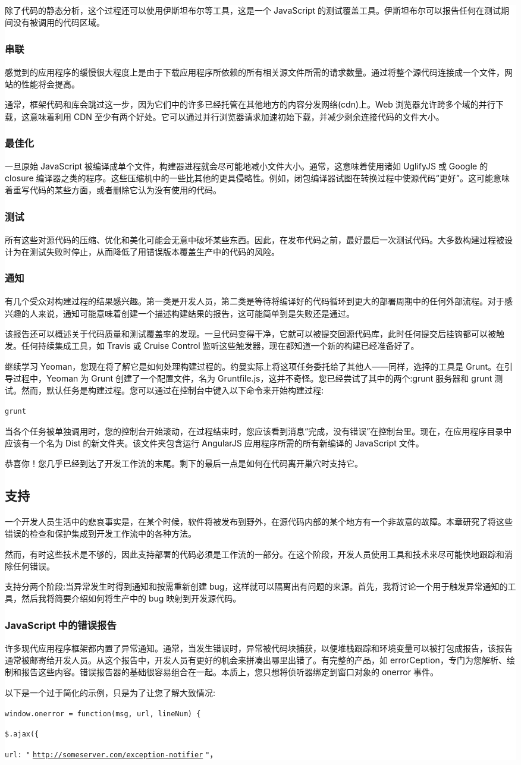 除了代码的静态分析，这个过程还可以使用伊斯坦布尔等工具，这是一个 JavaScript 的测试覆盖工具。伊斯坦布尔可以报告任何在测试期间没有被调用的代码区域。

### 串联

感觉到的应用程序的缓慢很大程度上是由于下载应用程序所依赖的所有相关源文件所需的请求数量。通过将整个源代码连接成一个文件，网站的性能将会提高。

通常，框架代码和库会跳过这一步，因为它们中的许多已经托管在其他地方的内容分发网络(cdn)上。Web 浏览器允许跨多个域的并行下载，这意味着利用 CDN 至少有两个好处。它可以通过并行浏览器请求加速初始下载，并减少剩余连接代码的文件大小。

### 最佳化

一旦原始 JavaScript 被编译成单个文件，构建器进程就会尽可能地减小文件大小。通常，这意味着使用诸如 UglifyJS 或 Google 的 closure 编译器之类的程序。这些压缩机中的一些比其他的更具侵略性。例如，闭包编译器试图在转换过程中使源代码“更好”。这可能意味着重写代码的某些方面，或者删除它认为没有使用的代码。

### 测试

所有这些对源代码的压缩、优化和美化可能会无意中破坏某些东西。因此，在发布代码之前，最好最后一次测试代码。大多数构建过程被设计为在测试失败时停止，从而降低了用错误版本覆盖生产中的代码的风险。

### 通知

有几个受众对构建过程的结果感兴趣。第一类是开发人员，第二类是等待将编译好的代码循环到更大的部署周期中的任何外部流程。对于感兴趣的人来说，通知可能意味着创建一个描述构建结果的报告，这可能简单到是失败还是通过。

该报告还可以概述关于代码质量和测试覆盖率的发现。一旦代码变得干净，它就可以被提交回源代码库，此时任何提交后挂钩都可以被触发。任何持续集成工具，如 Travis 或 Cruise Control 监听这些触发器，现在都知道一个新的构建已经准备好了。

继续学习 Yeoman，您现在将了解它是如何处理构建过程的。约曼实际上将这项任务委托给了其他人——同样，选择的工具是 Grunt。在引导过程中，Yeoman 为 Grunt 创建了一个配置文件，名为 Gruntfile.js，这并不奇怪。您已经尝试了其中的两个:grunt 服务器和 grunt 测试。然而，默认任务是构建过程。您可以通过在控制台中键入以下命令来开始构建过程:

`grunt`

当各个任务被单独调用时，您的控制台开始滚动，在过程结束时，您应该看到消息“完成，没有错误”在控制台里。现在，在应用程序目录中应该有一个名为 Dist 的新文件夹。该文件夹包含运行 AngularJS 应用程序所需的所有新编译的 JavaScript 文件。

恭喜你！您几乎已经到达了开发工作流的末尾。剩下的最后一点是如何在代码离开巢穴时支持它。

## 支持

一个开发人员生活中的悲哀事实是，在某个时候，软件将被发布到野外，在源代码内部的某个地方有一个非故意的故障。本章研究了将这些错误的检查和保护集成到开发工作流中的各种方法。

然而，有时这些技术是不够的，因此支持部署的代码必须是工作流的一部分。在这个阶段，开发人员使用工具和技术来尽可能快地跟踪和消除任何错误。

支持分两个阶段:当异常发生时得到通知和按需重新创建 bug，这样就可以隔离出有问题的来源。首先，我将讨论一个用于触发异常通知的工具，然后我将简要介绍如何将生产中的 bug 映射到开发源代码。

### JavaScript 中的错误报告

许多现代应用程序框架都内置了异常通知。通常，当发生错误时，异常被代码块捕获，以便堆栈跟踪和环境变量可以被打包成报告，该报告通常被邮寄给开发人员。从这个报告中，开发人员有更好的机会来拼凑出哪里出错了。有完整的产品，如 errorCeption，专门为您解析、绘制和报告这些内容。错误报告器的基础很容易组合在一起。本质上，您只想将侦听器绑定到窗口对象的 onerror 事件。

以下是一个过于简化的示例，只是为了让您了解大致情况:

`window.onerror = function(msg, url, lineNum) {`

`$.ajax({`

`url: "` [`http://someserver.com/exception-notifier`](http://someserver.com/exception-notifier) `"`，
